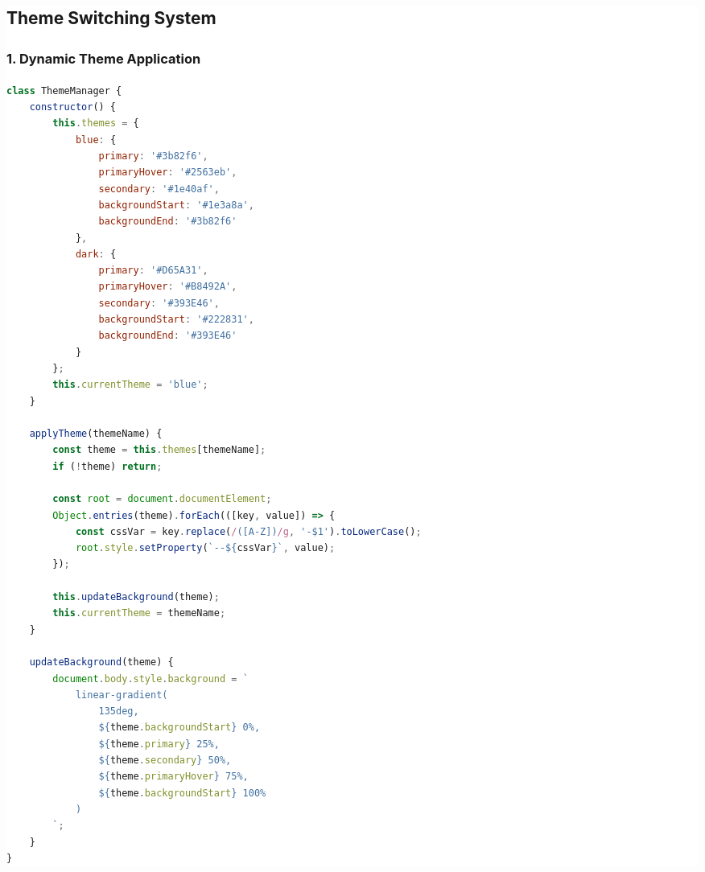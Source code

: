 ## Theme Switching System

### 1. Dynamic Theme Application
```javascript
class ThemeManager {
    constructor() {
        this.themes = {
            blue: {
                primary: '#3b82f6',
                primaryHover: '#2563eb',
                secondary: '#1e40af',
                backgroundStart: '#1e3a8a',
                backgroundEnd: '#3b82f6'
            },
            dark: {
                primary: '#D65A31',
                primaryHover: '#B8492A',
                secondary: '#393E46',
                backgroundStart: '#222831',
                backgroundEnd: '#393E46'
            }
        };
        this.currentTheme = 'blue';
    }
    
    applyTheme(themeName) {
        const theme = this.themes[themeName];
        if (!theme) return;
        
        const root = document.documentElement;
        Object.entries(theme).forEach(([key, value]) => {
            const cssVar = key.replace(/([A-Z])/g, '-$1').toLowerCase();
            root.style.setProperty(`--${cssVar}`, value);
        });
        
        this.updateBackground(theme);
        this.currentTheme = themeName;
    }
    
    updateBackground(theme) {
        document.body.style.background = `
            linear-gradient(
                135deg, 
                ${theme.backgroundStart} 0%, 
                ${theme.primary} 25%, 
                ${theme.secondary} 50%, 
                ${theme.primaryHover} 75%, 
                ${theme.backgroundStart} 100%
            )
        `;
    }
}
```
